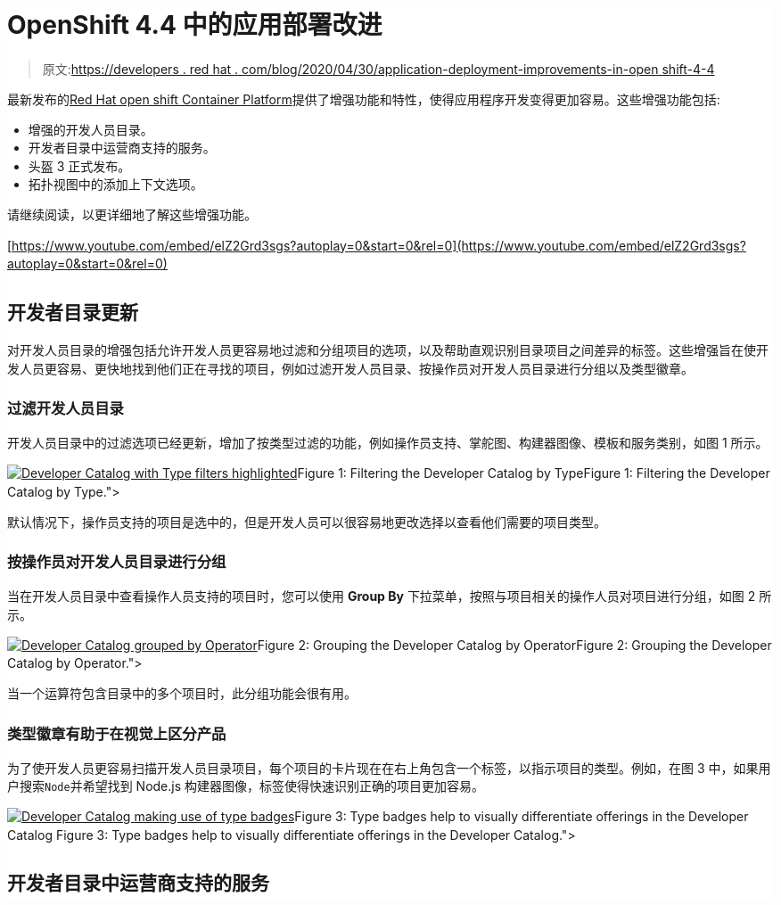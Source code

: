 # OpenShift 4.4 中的应用部署改进

> 原文:[https://developers . red hat . com/blog/2020/04/30/application-deployment-improvements-in-open shift-4-4](https://developers.redhat.com/blog/2020/04/30/application-deployment-improvements-in-openshift-4-4)

最新发布的[Red Hat open shift Container Platform](https://developers.redhat.com/products/openshift/overview)提供了增强功能和特性，使得应用程序开发变得更加容易。这些增强功能包括:

*   增强的开发人员目录。
*   开发者目录中运营商支持的服务。
*   头盔 3 正式发布。
*   拓扑视图中的添加上下文选项。

请继续阅读，以更详细地了解这些增强功能。

[https://www.youtube.com/embed/elZ2Grd3sgs?autoplay=0&start=0&rel=0](https://www.youtube.com/embed/elZ2Grd3sgs?autoplay=0&start=0&rel=0)

## 开发者目录更新

对开发人员目录的增强包括允许开发人员更容易地过滤和分组项目的选项，以及帮助直观识别目录项目之间差异的标签。这些增强旨在使开发人员更容易、更快地找到他们正在寻找的项目，例如过滤开发人员目录、按操作员对开发人员目录进行分组以及类型徽章。

### 过滤开发人员目录

开发人员目录中的过滤选项已经更新，增加了按类型过滤的功能，例如操作员支持、掌舵图、构建器图像、模板和服务类别，如图 1 所示。

[![Developer Catalog with Type filters highlighted](../Images/5556bad2ede97508ec51647f7fe16128.png "F1-FilterByType")](/sites/default/files/blog/2020/04/F1-FilterByType.png)Figure 1: Filtering the Developer Catalog by TypeFigure 1: Filtering the Developer Catalog by Type.">

默认情况下，操作员支持的项目是选中的，但是开发人员可以很容易地更改选择以查看他们需要的项目类型。

### 按操作员对开发人员目录进行分组

当在开发人员目录中查看操作人员支持的项目时，您可以使用 **Group By** 下拉菜单，按照与项目相关的操作人员对项目进行分组，如图 2 所示。

[![Developer Catalog grouped by Operator](../Images/d29a6839c083f632b34c0d88f977c348.png "F2-CatalogGroupByOperator")](/sites/default/files/blog/2020/04/F2-CatalogGroupByOperator.gif)Figure 2: Grouping the Developer Catalog by OperatorFigure 2: Grouping the Developer Catalog by Operator.">

当一个运算符包含目录中的多个项目时，此分组功能会很有用。

### 类型徽章有助于在视觉上区分产品

为了使开发人员更容易扫描开发人员目录项目，每个项目的卡片现在在右上角包含一个标签，以指示项目的类型。例如，在图 3 中，如果用户搜索`Node`并希望找到 Node.js 构建器图像，标签使得快速识别正确的项目更加容易。

[![Developer Catalog making use of type badges](../Images/98b9954f996db637332da74577e67367.png "F3-DevCatalog-TypeBadges")](/sites/default/files/blog/2020/04/F3-DevCatalog-TypeBadges.png)Figure 3: Type badges help to visually differentiate offerings in the Developer Catalog Figure 3: Type badges help to visually differentiate offerings in the Developer Catalog.">

## 开发者目录中运营商支持的服务
